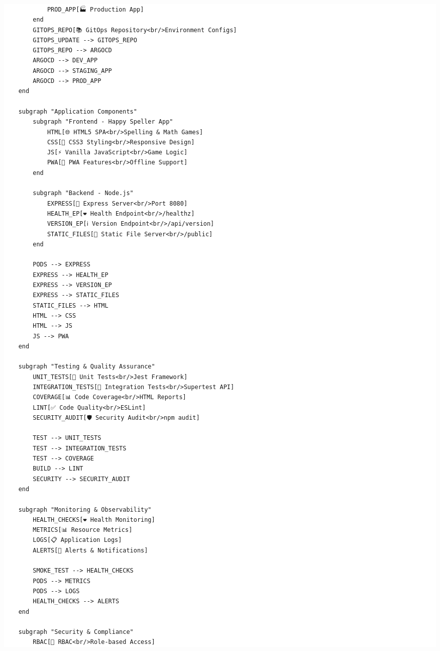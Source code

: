 ```mermaid
            PROD_APP[🏭 Production App]
        end
        GITOPS_REPO[📚 GitOps Repository<br/>Environment Configs]
        GITOPS_UPDATE --> GITOPS_REPO
        GITOPS_REPO --> ARGOCD
        ARGOCD --> DEV_APP
        ARGOCD --> STAGING_APP
        ARGOCD --> PROD_APP
    end

    subgraph "Application Components"
        subgraph "Frontend - Happy Speller App"
            HTML[🌐 HTML5 SPA<br/>Spelling & Math Games]
            CSS[🎨 CSS3 Styling<br/>Responsive Design]
            JS[⚡ Vanilla JavaScript<br/>Game Logic]
            PWA[📱 PWA Features<br/>Offline Support]
        end
        
        subgraph "Backend - Node.js"
            EXPRESS[🚀 Express Server<br/>Port 8080]
            HEALTH_EP[❤️ Health Endpoint<br/>/healthz]
            VERSION_EP[ℹ️ Version Endpoint<br/>/api/version]
            STATIC_FILES[📁 Static File Server<br/>/public]
        end
        
        PODS --> EXPRESS
        EXPRESS --> HEALTH_EP
        EXPRESS --> VERSION_EP
        EXPRESS --> STATIC_FILES
        STATIC_FILES --> HTML
        HTML --> CSS
        HTML --> JS
        JS --> PWA
    end

    subgraph "Testing & Quality Assurance"
        UNIT_TESTS[🧪 Unit Tests<br/>Jest Framework]
        INTEGRATION_TESTS[🔗 Integration Tests<br/>Supertest API]
        COVERAGE[📊 Code Coverage<br/>HTML Reports]
        LINT[✅ Code Quality<br/>ESLint]
        SECURITY_AUDIT[🛡️ Security Audit<br/>npm audit]
        
        TEST --> UNIT_TESTS
        TEST --> INTEGRATION_TESTS
        TEST --> COVERAGE
        BUILD --> LINT
        SECURITY --> SECURITY_AUDIT
    end

    subgraph "Monitoring & Observability"
        HEALTH_CHECKS[❤️ Health Monitoring]
        METRICS[📊 Resource Metrics]
        LOGS[📋 Application Logs]
        ALERTS[🚨 Alerts & Notifications]
        
        SMOKE_TEST --> HEALTH_CHECKS
        PODS --> METRICS
        PODS --> LOGS
        HEALTH_CHECKS --> ALERTS
    end

    subgraph "Security & Compliance"
        RBAC[👥 RBAC<br/>Role-based Access]
```